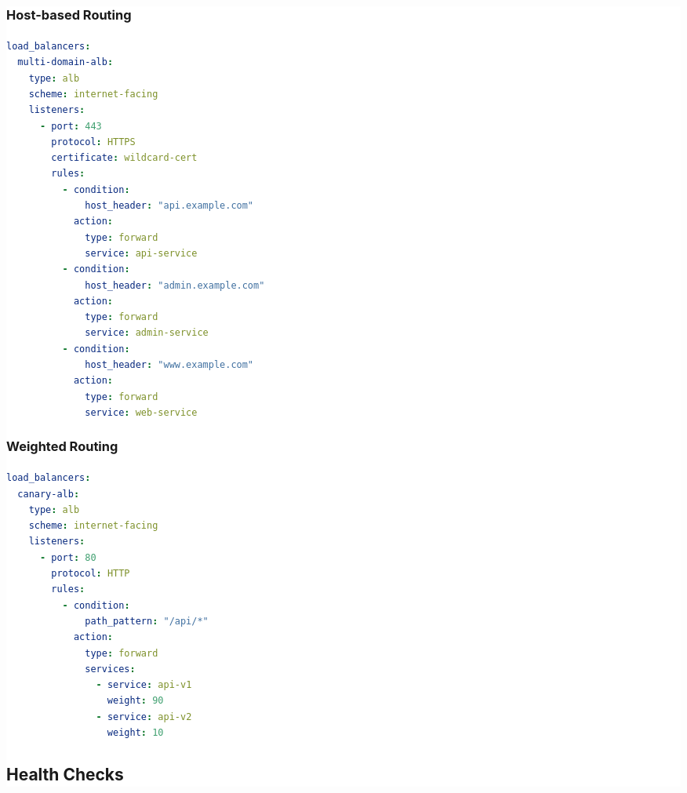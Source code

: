 ### Host-based Routing

```yaml
load_balancers:
  multi-domain-alb:
    type: alb
    scheme: internet-facing
    listeners:
      - port: 443
        protocol: HTTPS
        certificate: wildcard-cert
        rules:
          - condition:
              host_header: "api.example.com"
            action:
              type: forward
              service: api-service
          - condition:
              host_header: "admin.example.com"
            action:
              type: forward
              service: admin-service
          - condition:
              host_header: "www.example.com"
            action:
              type: forward
              service: web-service
```

### Weighted Routing

```yaml
load_balancers:
  canary-alb:
    type: alb
    scheme: internet-facing
    listeners:
      - port: 80
        protocol: HTTP
        rules:
          - condition:
              path_pattern: "/api/*"
            action:
              type: forward
              services:
                - service: api-v1
                  weight: 90
                - service: api-v2
                  weight: 10
```

## Health Checks
